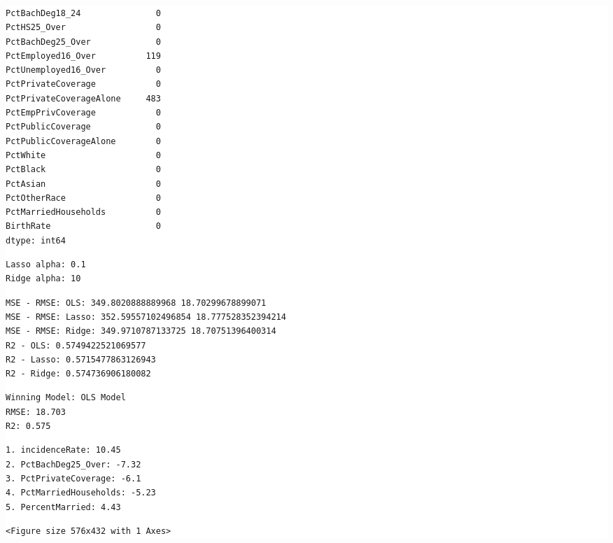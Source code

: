 ```
PctBachDeg18_24               0
PctHS25_Over                  0
PctBachDeg25_Over             0
PctEmployed16_Over          119
PctUnemployed16_Over          0
PctPrivateCoverage            0
PctPrivateCoverageAlone     483
PctEmpPrivCoverage            0
PctPublicCoverage             0
PctPublicCoverageAlone        0
PctWhite                      0
PctBlack                      0
PctAsian                      0
PctOtherRace                  0
PctMarriedHouseholds          0
BirthRate                     0
dtype: int64

```

```
Lasso alpha: 0.1
Ridge alpha: 10

```

```
MSE - RMSE: OLS: 349.8020888889968 18.70299678899071
MSE - RMSE: Lasso: 352.59557102496854 18.777528352394214
MSE - RMSE: Ridge: 349.9710787133725 18.70751396400314
R2 - OLS: 0.5749422521069577
R2 - Lasso: 0.5715477863126943
R2 - Ridge: 0.574736906180082

```

```
Winning Model: OLS Model
RMSE: 18.703
R2: 0.575

```

```
1. incidenceRate: 10.45
2. PctBachDeg25_Over: -7.32
3. PctPrivateCoverage: -6.1
4. PctMarriedHouseholds: -5.23
5. PercentMarried: 4.43

```

```
<Figure size 576x432 with 1 Axes>
```
